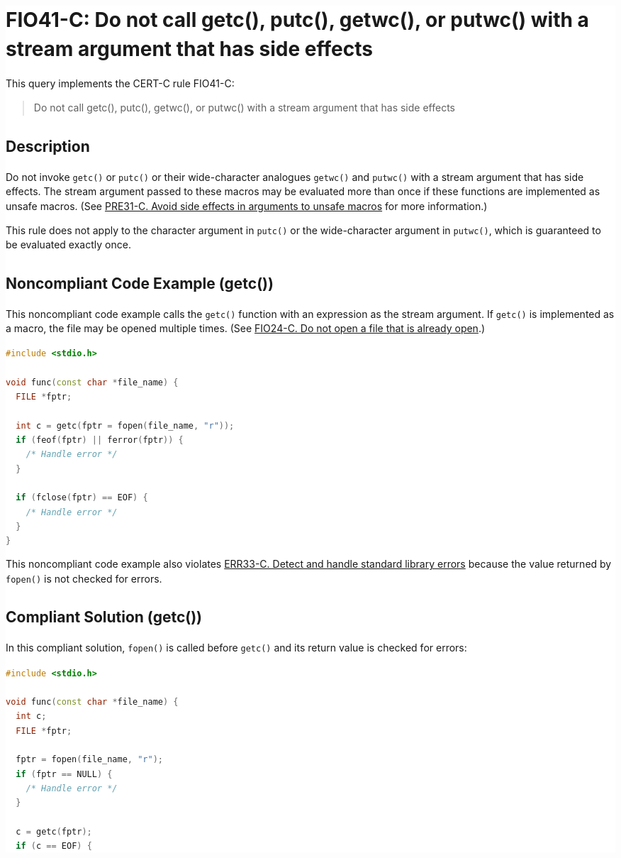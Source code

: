# FIO41-C: Do not call getc(), putc(), getwc(), or putwc() with a stream argument that has side effects

This query implements the CERT-C rule FIO41-C:

> Do not call getc(), putc(), getwc(), or putwc() with a stream argument that has side effects


## Description

Do not invoke `getc()` or `putc()` or their wide-character analogues `getwc()` and `putwc()` with a stream argument that has side effects. The stream argument passed to these macros may be evaluated more than once if these functions are implemented as unsafe macros. (See [PRE31-C. Avoid side effects in arguments to unsafe macros](https://wiki.sei.cmu.edu/confluence/display/c/PRE31-C.+Avoid+side+effects+in+arguments+to+unsafe+macros) for more information.)

This rule does not apply to the character argument in `putc()` or the wide-character argument in `putwc()`, which is guaranteed to be evaluated exactly once.

## Noncompliant Code Example (getc())

This noncompliant code example calls the `getc()` function with an expression as the stream argument. If `getc()` is implemented as a macro, the file may be opened multiple times. (See [FIO24-C. Do not open a file that is already open](https://wiki.sei.cmu.edu/confluence/display/c/FIO24-C.+Do+not+open+a+file+that+is+already+open).)

```cpp
#include <stdio.h>
 
void func(const char *file_name) {
  FILE *fptr;

  int c = getc(fptr = fopen(file_name, "r"));
  if (feof(fptr) || ferror(fptr)) {
    /* Handle error */
  }

  if (fclose(fptr) == EOF) {
    /* Handle error */
  }
}
```
This noncompliant code example also violates [ERR33-C. Detect and handle standard library errors](https://wiki.sei.cmu.edu/confluence/display/c/ERR33-C.+Detect+and+handle+standard+library+errors) because the value returned by `fopen()` is not checked for errors.

## Compliant Solution (getc())

In this compliant solution, `fopen()` is called before `getc()` and its return value is checked for errors:

```cpp
#include <stdio.h>
 
void func(const char *file_name) {
  int c;
  FILE *fptr;

  fptr = fopen(file_name, "r");
  if (fptr == NULL) {
    /* Handle error */
  }

  c = getc(fptr);
  if (c == EOF) {
```